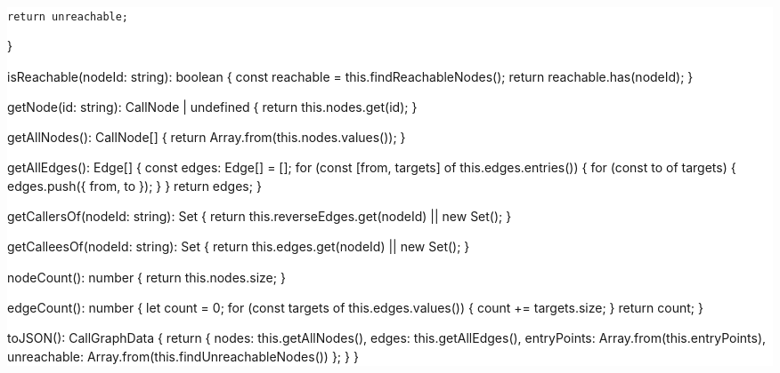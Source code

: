     return unreachable;
  }

  isReachable(nodeId: string): boolean {
    const reachable = this.findReachableNodes();
    return reachable.has(nodeId);
  }

  getNode(id: string): CallNode | undefined {
    return this.nodes.get(id);
  }

  getAllNodes(): CallNode[] {
    return Array.from(this.nodes.values());
  }

  getAllEdges(): Edge[] {
    const edges: Edge[] = [];
    for (const [from, targets] of this.edges.entries()) {
      for (const to of targets) {
        edges.push({ from, to });
      }
    }
    return edges;
  }

  getCallersOf(nodeId: string): Set<string> {
    return this.reverseEdges.get(nodeId) || new Set();
  }

  getCalleesOf(nodeId: string): Set<string> {
    return this.edges.get(nodeId) || new Set();
  }

  nodeCount(): number {
    return this.nodes.size;
  }

  edgeCount(): number {
    let count = 0;
    for (const targets of this.edges.values()) {
      count += targets.size;
    }
    return count;
  }

  toJSON(): CallGraphData {
    return {
      nodes: this.getAllNodes(),
      edges: this.getAllEdges(),
      entryPoints: Array.from(this.entryPoints),
      unreachable: Array.from(this.findUnreachableNodes())
    };
  }
}


  [ruleId: string]: RuleConfig;